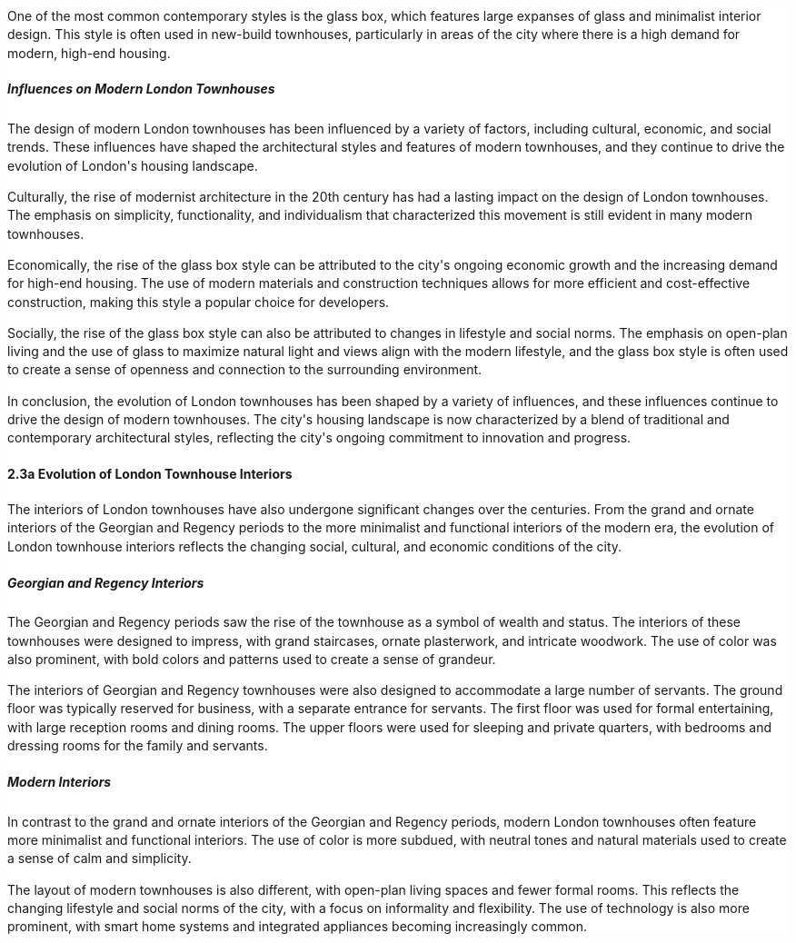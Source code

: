 One of the most common contemporary styles is the glass box, which features large expanses of glass and minimalist interior design. This style is often used in new-build townhouses, particularly in areas of the city where there is a high demand for modern, high-end housing.

##### Influences on Modern London Townhouses

The design of modern London townhouses has been influenced by a variety of factors, including cultural, economic, and social trends. These influences have shaped the architectural styles and features of modern townhouses, and they continue to drive the evolution of London's housing landscape.

Culturally, the rise of modernist architecture in the 20th century has had a lasting impact on the design of London townhouses. The emphasis on simplicity, functionality, and individualism that characterized this movement is still evident in many modern townhouses.

Economically, the rise of the glass box style can be attributed to the city's ongoing economic growth and the increasing demand for high-end housing. The use of modern materials and construction techniques allows for more efficient and cost-effective construction, making this style a popular choice for developers.

Socially, the rise of the glass box style can also be attributed to changes in lifestyle and social norms. The emphasis on open-plan living and the use of glass to maximize natural light and views align with the modern lifestyle, and the glass box style is often used to create a sense of openness and connection to the surrounding environment.

In conclusion, the evolution of London townhouses has been shaped by a variety of influences, and these influences continue to drive the design of modern townhouses. The city's housing landscape is now characterized by a blend of traditional and contemporary architectural styles, reflecting the city's ongoing commitment to innovation and progress.

#### 2.3a Evolution of London Townhouse Interiors

The interiors of London townhouses have also undergone significant changes over the centuries. From the grand and ornate interiors of the Georgian and Regency periods to the more minimalist and functional interiors of the modern era, the evolution of London townhouse interiors reflects the changing social, cultural, and economic conditions of the city.

##### Georgian and Regency Interiors

The Georgian and Regency periods saw the rise of the townhouse as a symbol of wealth and status. The interiors of these townhouses were designed to impress, with grand staircases, ornate plasterwork, and intricate woodwork. The use of color was also prominent, with bold colors and patterns used to create a sense of grandeur.

The interiors of Georgian and Regency townhouses were also designed to accommodate a large number of servants. The ground floor was typically reserved for business, with a separate entrance for servants. The first floor was used for formal entertaining, with large reception rooms and dining rooms. The upper floors were used for sleeping and private quarters, with bedrooms and dressing rooms for the family and servants.

##### Modern Interiors

In contrast to the grand and ornate interiors of the Georgian and Regency periods, modern London townhouses often feature more minimalist and functional interiors. The use of color is more subdued, with neutral tones and natural materials used to create a sense of calm and simplicity.

The layout of modern townhouses is also different, with open-plan living spaces and fewer formal rooms. This reflects the changing lifestyle and social norms of the city, with a focus on informality and flexibility. The use of technology is also more prominent, with smart home systems and integrated appliances becoming increasingly common.
